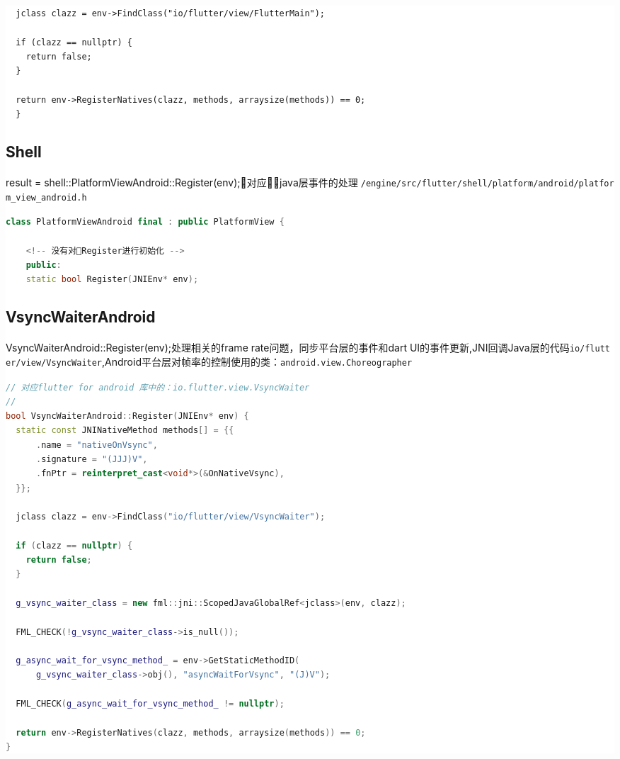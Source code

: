       jclass clazz = env->FindClass("io/flutter/view/FlutterMain");

      if (clazz == nullptr) {
        return false;
      }

      return env->RegisterNatives(clazz, methods, arraysize(methods)) == 0;
      }
## Shell

result = shell::PlatformViewAndroid::Register(env);对应java层事件的处理 `/engine/src/flutter/shell/platform/android/platform_view_android.h`

```C++
class PlatformViewAndroid final : public PlatformView {

    <!-- 没有对Register进行初始化 -->
    public:
    static bool Register(JNIEnv* env);
```

## VsyncWaiterAndroid

VsyncWaiterAndroid::Register(env);处理相关的frame rate问题，同步平台层的事件和dart UI的事件更新,JNI回调Java层的代码`io/flutter/view/VsyncWaiter`,Android平台层对帧率的控制使用的类：`android.view.Choreographer`

```C++
// 对应flutter for android 库中的：io.flutter.view.VsyncWaiter
//
bool VsyncWaiterAndroid::Register(JNIEnv* env) {
  static const JNINativeMethod methods[] = {{
      .name = "nativeOnVsync",
      .signature = "(JJJ)V",
      .fnPtr = reinterpret_cast<void*>(&OnNativeVsync),
  }};

  jclass clazz = env->FindClass("io/flutter/view/VsyncWaiter");

  if (clazz == nullptr) {
    return false;
  }

  g_vsync_waiter_class = new fml::jni::ScopedJavaGlobalRef<jclass>(env, clazz);

  FML_CHECK(!g_vsync_waiter_class->is_null());

  g_async_wait_for_vsync_method_ = env->GetStaticMethodID(
      g_vsync_waiter_class->obj(), "asyncWaitForVsync", "(J)V");

  FML_CHECK(g_async_wait_for_vsync_method_ != nullptr);

  return env->RegisterNatives(clazz, methods, arraysize(methods)) == 0;
}
```
